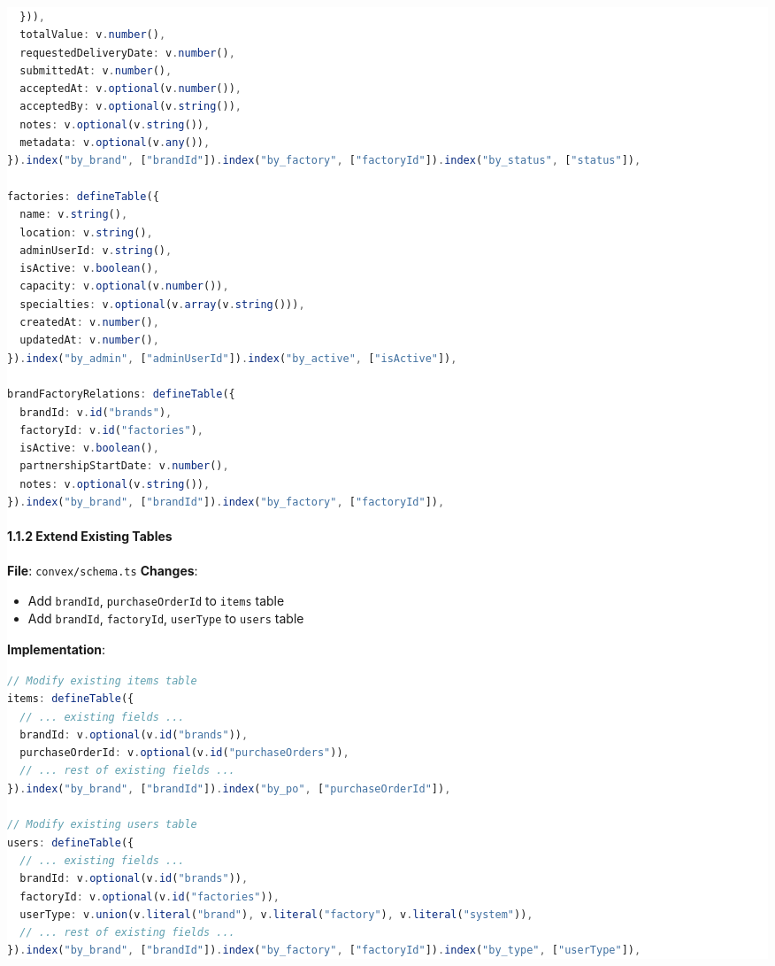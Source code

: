 ```typescript
  })),
  totalValue: v.number(),
  requestedDeliveryDate: v.number(),
  submittedAt: v.number(),
  acceptedAt: v.optional(v.number()),
  acceptedBy: v.optional(v.string()),
  notes: v.optional(v.string()),
  metadata: v.optional(v.any()),
}).index("by_brand", ["brandId"]).index("by_factory", ["factoryId"]).index("by_status", ["status"]),

factories: defineTable({
  name: v.string(),
  location: v.string(),
  adminUserId: v.string(),
  isActive: v.boolean(),
  capacity: v.optional(v.number()),
  specialties: v.optional(v.array(v.string())),
  createdAt: v.number(),
  updatedAt: v.number(),
}).index("by_admin", ["adminUserId"]).index("by_active", ["isActive"]),

brandFactoryRelations: defineTable({
  brandId: v.id("brands"),
  factoryId: v.id("factories"),
  isActive: v.boolean(),
  partnershipStartDate: v.number(),
  notes: v.optional(v.string()),
}).index("by_brand", ["brandId"]).index("by_factory", ["factoryId"]),
```

#### 1.1.2 Extend Existing Tables
**File**: `convex/schema.ts`
**Changes**:
- Add `brandId`, `purchaseOrderId` to `items` table
- Add `brandId`, `factoryId`, `userType` to `users` table

**Implementation**:
```typescript
// Modify existing items table
items: defineTable({
  // ... existing fields ...
  brandId: v.optional(v.id("brands")),
  purchaseOrderId: v.optional(v.id("purchaseOrders")),
  // ... rest of existing fields ...
}).index("by_brand", ["brandId"]).index("by_po", ["purchaseOrderId"]),

// Modify existing users table
users: defineTable({
  // ... existing fields ...
  brandId: v.optional(v.id("brands")),
  factoryId: v.optional(v.id("factories")),
  userType: v.union(v.literal("brand"), v.literal("factory"), v.literal("system")),
  // ... rest of existing fields ...
}).index("by_brand", ["brandId"]).index("by_factory", ["factoryId"]).index("by_type", ["userType"]),
```
